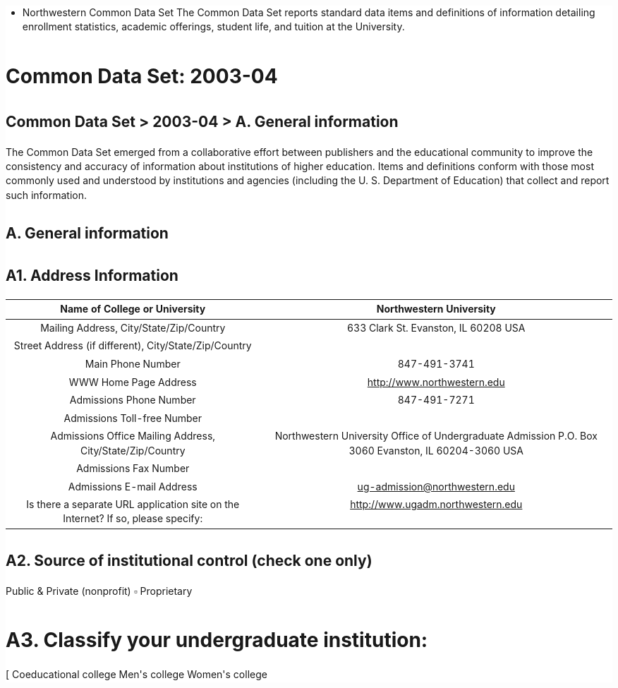 - Northwestern Common Data Set The Common Data Set reports standard data items and definitions of information detailing enrollment statistics, academic offerings, student life, and tuition at the University.


# Common Data Set: 2003-04 

## Common Data Set > 2003-04 > A. General information

The Common Data Set emerged from a collaborative effort between publishers and the educational community to improve the consistency and accuracy of information about institutions of higher education. Items and definitions conform with those most commonly used and understood by institutions and agencies (including the U. S. Department of Education) that collect and report such information.

## A. General information

## A1. Address Information

| Name of College or University | Northwestern University |
| :--: | :--: |
| Mailing Address, City/State/Zip/Country | 633 Clark St. Evanston, IL 60208 USA |
| Street Address (if different), City/State/Zip/Country |  |
| Main Phone Number | 847-491-3741 |
| WWW Home Page Address | http://www.northwestern.edu |
| Admissions Phone Number | 847-491-7271 |
| Admissions Toll-free Number |  |
| Admissions Office Mailing Address, City/State/Zip/Country | Northwestern University Office of Undergraduate Admission P.O. Box 3060 Evanston, IL 60204-3060 USA |
| Admissions Fax Number |  |
| Admissions E-mail Address | ug-admission@northwestern.edu |
| Is there a separate URL application site on the Internet? If so, please specify: | http://www.ugadm.northwestern.edu |

## A2. Source of institutional control (check one only)

Public
\& Private (nonprofit)
$\square$ Proprietary
# A3. Classify your undergraduate institution: 

[ Coeducational college
Men's college
Women's college
